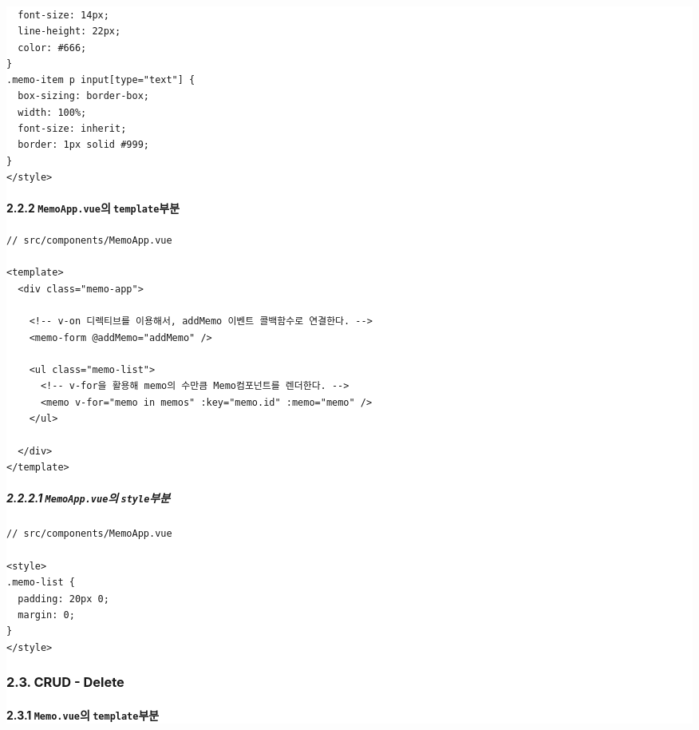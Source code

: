 ```vue
  font-size: 14px;
  line-height: 22px;
  color: #666;
}
.memo-item p input[type="text"] {
  box-sizing: border-box;
  width: 100%;
  font-size: inherit;
  border: 1px solid #999;
}
</style>
```



#### 2.2.2 `MemoApp.vue`의 `template`부분

```vue
// src/components/MemoApp.vue

<template>
  <div class="memo-app">

    <!-- v-on 디렉티브를 이용해서, addMemo 이벤트 콜백함수로 연결한다. -->
    <memo-form @addMemo="addMemo" />
  
    <ul class="memo-list">
      <!-- v-for을 활용해 memo의 수만큼 Memo컴포넌트를 렌더한다. -->
      <memo v-for="memo in memos" :key="memo.id" :memo="memo" />
    </ul>

  </div>
</template>
```

##### 2.2.2.1 `MemoApp.vue`의 `style`부분

```vue
// src/components/MemoApp.vue

<style>
.memo-list {
  padding: 20px 0;
  margin: 0;
}
</style>
```



### 2.3. CRUD - Delete

#### 2.3.1 `Memo.vue`의 `template`부분
